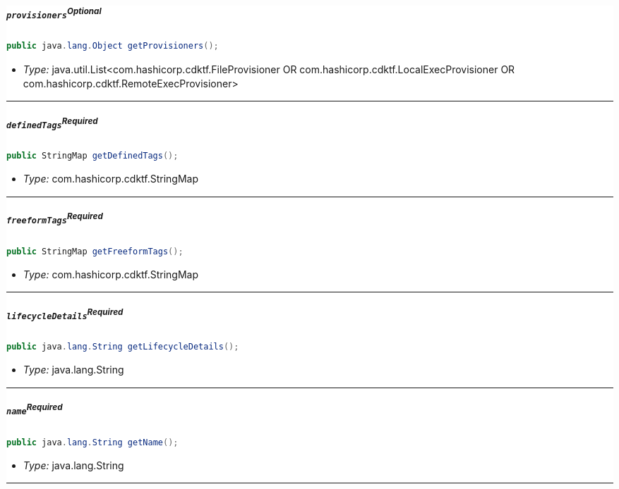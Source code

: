 ##### `provisioners`<sup>Optional</sup> <a name="provisioners" id="rhizo-co-terraform-provider-oci.cloudBridgeAgentPlugin.CloudBridgeAgentPlugin.property.provisioners"></a>

```java
public java.lang.Object getProvisioners();
```

- *Type:* java.util.List<com.hashicorp.cdktf.FileProvisioner OR com.hashicorp.cdktf.LocalExecProvisioner OR com.hashicorp.cdktf.RemoteExecProvisioner>

---

##### `definedTags`<sup>Required</sup> <a name="definedTags" id="rhizo-co-terraform-provider-oci.cloudBridgeAgentPlugin.CloudBridgeAgentPlugin.property.definedTags"></a>

```java
public StringMap getDefinedTags();
```

- *Type:* com.hashicorp.cdktf.StringMap

---

##### `freeformTags`<sup>Required</sup> <a name="freeformTags" id="rhizo-co-terraform-provider-oci.cloudBridgeAgentPlugin.CloudBridgeAgentPlugin.property.freeformTags"></a>

```java
public StringMap getFreeformTags();
```

- *Type:* com.hashicorp.cdktf.StringMap

---

##### `lifecycleDetails`<sup>Required</sup> <a name="lifecycleDetails" id="rhizo-co-terraform-provider-oci.cloudBridgeAgentPlugin.CloudBridgeAgentPlugin.property.lifecycleDetails"></a>

```java
public java.lang.String getLifecycleDetails();
```

- *Type:* java.lang.String

---

##### `name`<sup>Required</sup> <a name="name" id="rhizo-co-terraform-provider-oci.cloudBridgeAgentPlugin.CloudBridgeAgentPlugin.property.name"></a>

```java
public java.lang.String getName();
```

- *Type:* java.lang.String

---